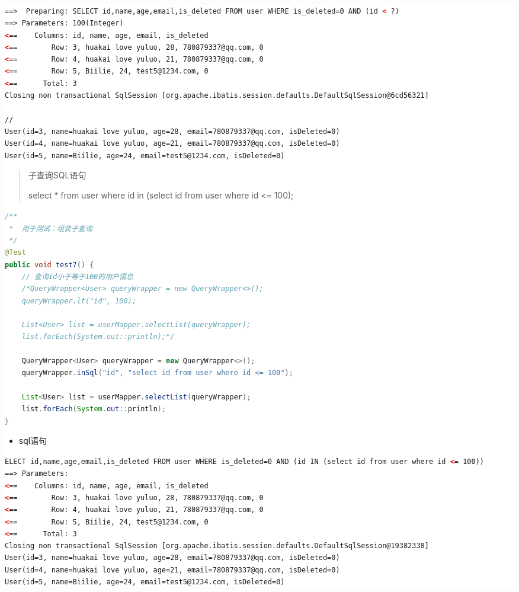 ```xml
==>  Preparing: SELECT id,name,age,email,is_deleted FROM user WHERE is_deleted=0 AND (id < ?)
==> Parameters: 100(Integer)
<==    Columns: id, name, age, email, is_deleted
<==        Row: 3, huakai love yuluo, 28, 780879337@qq.com, 0
<==        Row: 4, huakai love yuluo, 21, 780879337@qq.com, 0
<==        Row: 5, Biilie, 24, test5@1234.com, 0
<==      Total: 3
Closing non transactional SqlSession [org.apache.ibatis.session.defaults.DefaultSqlSession@6cd56321]

//         
User(id=3, name=huakai love yuluo, age=28, email=780879337@qq.com, isDeleted=0)
User(id=4, name=huakai love yuluo, age=21, email=780879337@qq.com, isDeleted=0)
User(id=5, name=Biilie, age=24, email=test5@1234.com, isDeleted=0)
```

> 子查询SQL语句
>
> select * from user where id in (select id from user where id <= 100);

```java
/**
 *  用于测试：组装子查询
 */
@Test
public void test7() {
    // 查询id小于等于100的用户信息
    /*QueryWrapper<User> queryWrapper = new QueryWrapper<>();
    queryWrapper.lt("id", 100);

    List<User> list = userMapper.selectList(queryWrapper);
    list.forEach(System.out::println);*/

    QueryWrapper<User> queryWrapper = new QueryWrapper<>();
    queryWrapper.inSql("id", "select id from user where id <= 100");

    List<User> list = userMapper.selectList(queryWrapper);
    list.forEach(System.out::println);
}
```

- sql语句

```xml
ELECT id,name,age,email,is_deleted FROM user WHERE is_deleted=0 AND (id IN (select id from user where id <= 100))
==> Parameters: 
<==    Columns: id, name, age, email, is_deleted
<==        Row: 3, huakai love yuluo, 28, 780879337@qq.com, 0
<==        Row: 4, huakai love yuluo, 21, 780879337@qq.com, 0
<==        Row: 5, Biilie, 24, test5@1234.com, 0
<==      Total: 3
Closing non transactional SqlSession [org.apache.ibatis.session.defaults.DefaultSqlSession@19382338]
User(id=3, name=huakai love yuluo, age=28, email=780879337@qq.com, isDeleted=0)
User(id=4, name=huakai love yuluo, age=21, email=780879337@qq.com, isDeleted=0)
User(id=5, name=Biilie, age=24, email=test5@1234.com, isDeleted=0)
```
